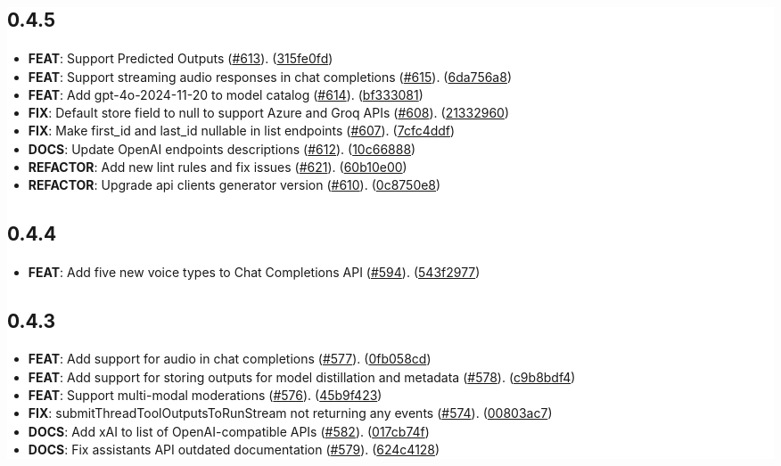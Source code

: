 ## 0.4.5

 - **FEAT**: Support Predicted Outputs ([#613](https://github.com/davidmigloz/langchain_dart/issues/613)). ([315fe0fd](https://github.com/davidmigloz/langchain_dart/commit/315fe0fd3227e2c5a1a874be7fd01e25dcd7b33c))
 - **FEAT**: Support streaming audio responses in chat completions ([#615](https://github.com/davidmigloz/langchain_dart/issues/615)). ([6da756a8](https://github.com/davidmigloz/langchain_dart/commit/6da756a87be35a34048c6671f7629b553bf0699e))
 - **FEAT**: Add gpt-4o-2024-11-20 to model catalog ([#614](https://github.com/davidmigloz/langchain_dart/issues/614)). ([bf333081](https://github.com/davidmigloz/langchain_dart/commit/bf33308165869792446c3897db95e6ad7a7cb519))
 - **FIX**: Default store field to null to support Azure and Groq APIs ([#608](https://github.com/davidmigloz/langchain_dart/issues/608)). ([21332960](https://github.com/davidmigloz/langchain_dart/commit/21332960c2c9928873b5b2948b86af31245f9312))
 - **FIX**: Make first_id and last_id nullable in list endpoints ([#607](https://github.com/davidmigloz/langchain_dart/issues/607)). ([7cfc4ddf](https://github.com/davidmigloz/langchain_dart/commit/7cfc4ddf469846624d3dd6f3f86cab54c5333395))
 - **DOCS**: Update OpenAI endpoints descriptions ([#612](https://github.com/davidmigloz/langchain_dart/issues/612)). ([10c66888](https://github.com/davidmigloz/langchain_dart/commit/10c6688884f8bc42ddaa771996030a42125333de))
 - **REFACTOR**: Add new lint rules and fix issues ([#621](https://github.com/davidmigloz/langchain_dart/issues/621)). ([60b10e00](https://github.com/davidmigloz/langchain_dart/commit/60b10e008acf55ebab90789ad08d2449a44b69d8))
 - **REFACTOR**: Upgrade api clients generator version ([#610](https://github.com/davidmigloz/langchain_dart/issues/610)). ([0c8750e8](https://github.com/davidmigloz/langchain_dart/commit/0c8750e85b34764f99b6e34cc531776ffe8fba7c))

## 0.4.4

 - **FEAT**: Add five new voice types to Chat Completions API ([#594](https://github.com/davidmigloz/langchain_dart/issues/594)). ([543f2977](https://github.com/davidmigloz/langchain_dart/commit/543f2977ea1e6dd6e49fa4a2ae9a084ae525003e))

## 0.4.3

 - **FEAT**: Add support for audio in chat completions ([#577](https://github.com/davidmigloz/langchain_dart/issues/577)). ([0fb058cd](https://github.com/davidmigloz/langchain_dart/commit/0fb058cd9215c83b0ec5a10c84b125bb44845bf5))
 - **FEAT**: Add support for storing outputs for model distillation and metadata ([#578](https://github.com/davidmigloz/langchain_dart/issues/578)). ([c9b8bdf4](https://github.com/davidmigloz/langchain_dart/commit/c9b8bdf425b809a5b94a314173b57a43cc3fbc88))
 - **FEAT**: Support multi-modal moderations ([#576](https://github.com/davidmigloz/langchain_dart/issues/576)). ([45b9f423](https://github.com/davidmigloz/langchain_dart/commit/45b9f423a0aef2a1f8cad4ddac73a6a7d8cd89d2))
 - **FIX**: submitThreadToolOutputsToRunStream not returning any events ([#574](https://github.com/davidmigloz/langchain_dart/issues/574)). ([00803ac7](https://github.com/davidmigloz/langchain_dart/commit/00803ac7aedabcbca4c75e3918a4cb441f9e7b84))
 - **DOCS**: Add xAI to list of OpenAI-compatible APIs ([#582](https://github.com/davidmigloz/langchain_dart/issues/582)). ([017cb74f](https://github.com/davidmigloz/langchain_dart/commit/017cb74fc0ca3510d07f9f02c1efade8d37aecac))
 - **DOCS**: Fix assistants API outdated documentation ([#579](https://github.com/davidmigloz/langchain_dart/issues/579)). ([624c4128](https://github.com/davidmigloz/langchain_dart/commit/624c41287a65904db5c91d19c4305bf377b6b339))
